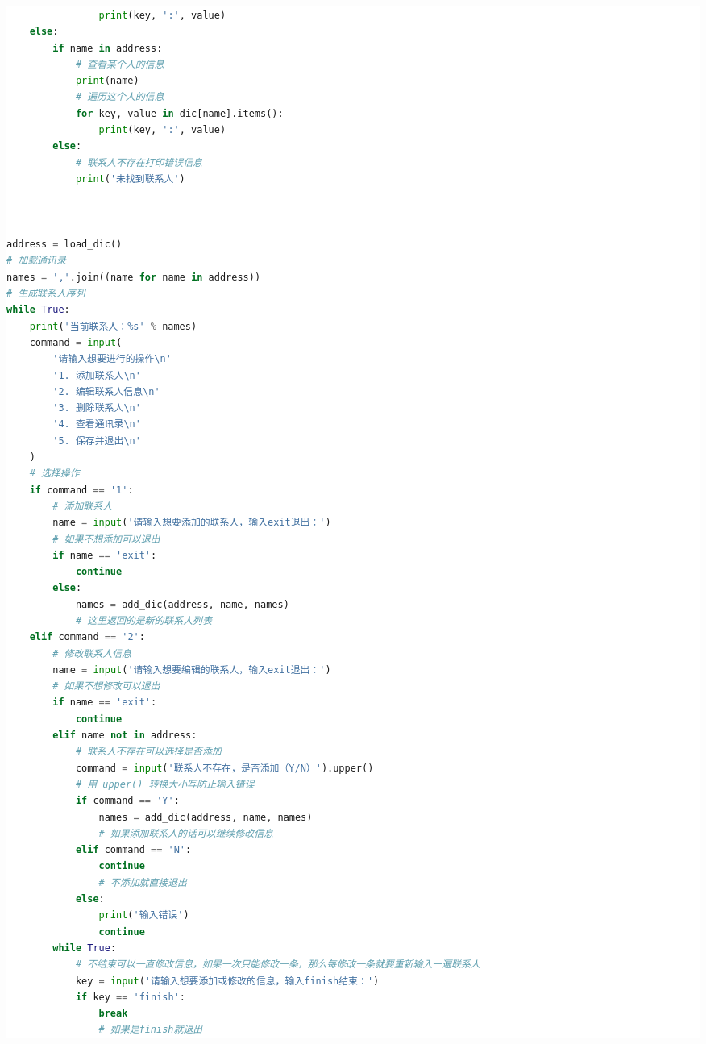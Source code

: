 ```python
                print(key, ':', value)
    else:
        if name in address:
            # 查看某个人的信息
            print(name)
            # 遍历这个人的信息
            for key, value in dic[name].items():
                print(key, ':', value)
        else:
            # 联系人不存在打印错误信息
            print('未找到联系人')



address = load_dic()
# 加载通讯录
names = ','.join((name for name in address))
# 生成联系人序列
while True:
    print('当前联系人：%s' % names)
    command = input(
        '请输入想要进行的操作\n'
        '1. 添加联系人\n'
        '2. 编辑联系人信息\n'
        '3. 删除联系人\n'
        '4. 查看通讯录\n'
        '5. 保存并退出\n'    
    )
    # 选择操作
    if command == '1':
        # 添加联系人
        name = input('请输入想要添加的联系人，输入exit退出：')
        # 如果不想添加可以退出
        if name == 'exit':
            continue
        else:
            names = add_dic(address, name, names)
            # 这里返回的是新的联系人列表
    elif command == '2':
        # 修改联系人信息
        name = input('请输入想要编辑的联系人，输入exit退出：')
        # 如果不想修改可以退出
        if name == 'exit':
            continue
        elif name not in address:
            # 联系人不存在可以选择是否添加
            command = input('联系人不存在，是否添加（Y/N）').upper()
            # 用 upper() 转换大小写防止输入错误
            if command == 'Y':
                names = add_dic(address, name, names)
                # 如果添加联系人的话可以继续修改信息
            elif command == 'N':
                continue
                # 不添加就直接退出
            else:
                print('输入错误')
                continue
        while True:
            # 不结束可以一直修改信息，如果一次只能修改一条，那么每修改一条就要重新输入一遍联系人
            key = input('请输入想要添加或修改的信息，输入finish结束：')
            if key == 'finish':
                break
                # 如果是finish就退出
```